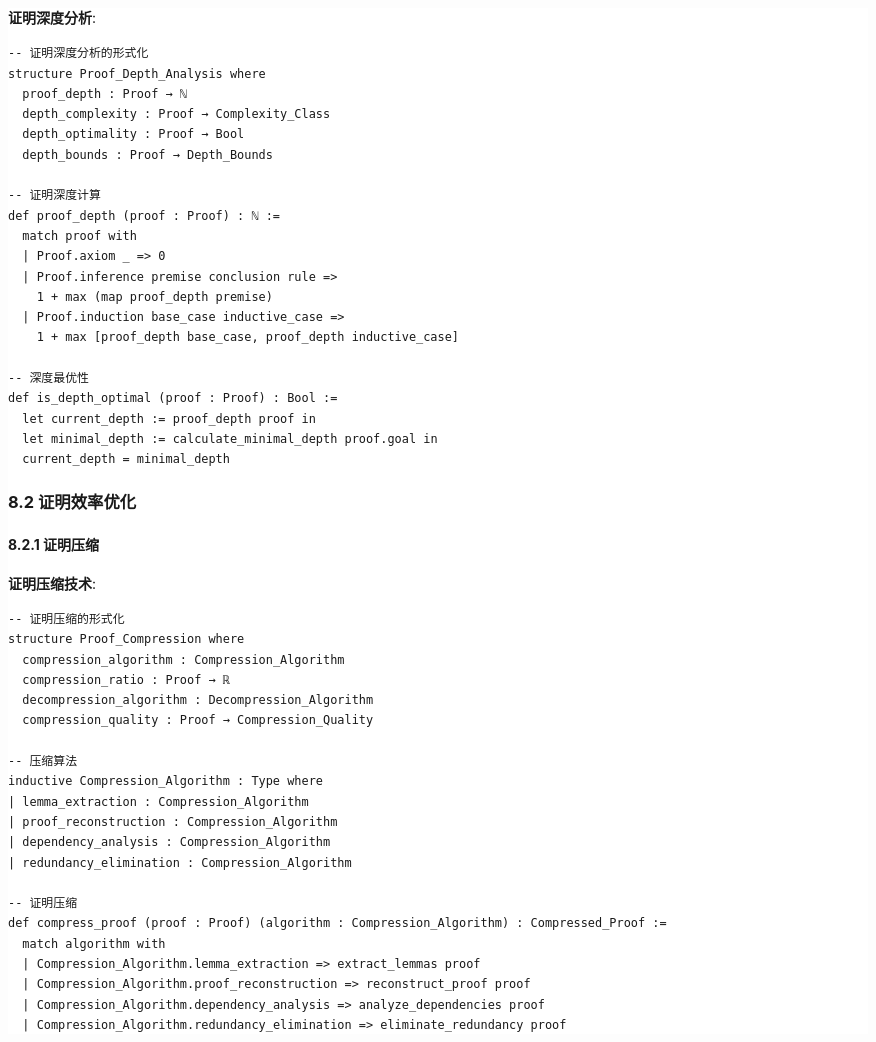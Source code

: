 **证明深度分析**:

```lean
-- 证明深度分析的形式化
structure Proof_Depth_Analysis where
  proof_depth : Proof → ℕ
  depth_complexity : Proof → Complexity_Class
  depth_optimality : Proof → Bool
  depth_bounds : Proof → Depth_Bounds

-- 证明深度计算
def proof_depth (proof : Proof) : ℕ :=
  match proof with
  | Proof.axiom _ => 0
  | Proof.inference premise conclusion rule => 
    1 + max (map proof_depth premise)
  | Proof.induction base_case inductive_case => 
    1 + max [proof_depth base_case, proof_depth inductive_case]

-- 深度最优性
def is_depth_optimal (proof : Proof) : Bool :=
  let current_depth := proof_depth proof in
  let minimal_depth := calculate_minimal_depth proof.goal in
  current_depth = minimal_depth
```

### 8.2 证明效率优化

#### 8.2.1 证明压缩

**证明压缩技术**:

```lean
-- 证明压缩的形式化
structure Proof_Compression where
  compression_algorithm : Compression_Algorithm
  compression_ratio : Proof → ℝ
  decompression_algorithm : Decompression_Algorithm
  compression_quality : Proof → Compression_Quality

-- 压缩算法
inductive Compression_Algorithm : Type where
| lemma_extraction : Compression_Algorithm
| proof_reconstruction : Compression_Algorithm
| dependency_analysis : Compression_Algorithm
| redundancy_elimination : Compression_Algorithm

-- 证明压缩
def compress_proof (proof : Proof) (algorithm : Compression_Algorithm) : Compressed_Proof :=
  match algorithm with
  | Compression_Algorithm.lemma_extraction => extract_lemmas proof
  | Compression_Algorithm.proof_reconstruction => reconstruct_proof proof
  | Compression_Algorithm.dependency_analysis => analyze_dependencies proof
  | Compression_Algorithm.redundancy_elimination => eliminate_redundancy proof
```
